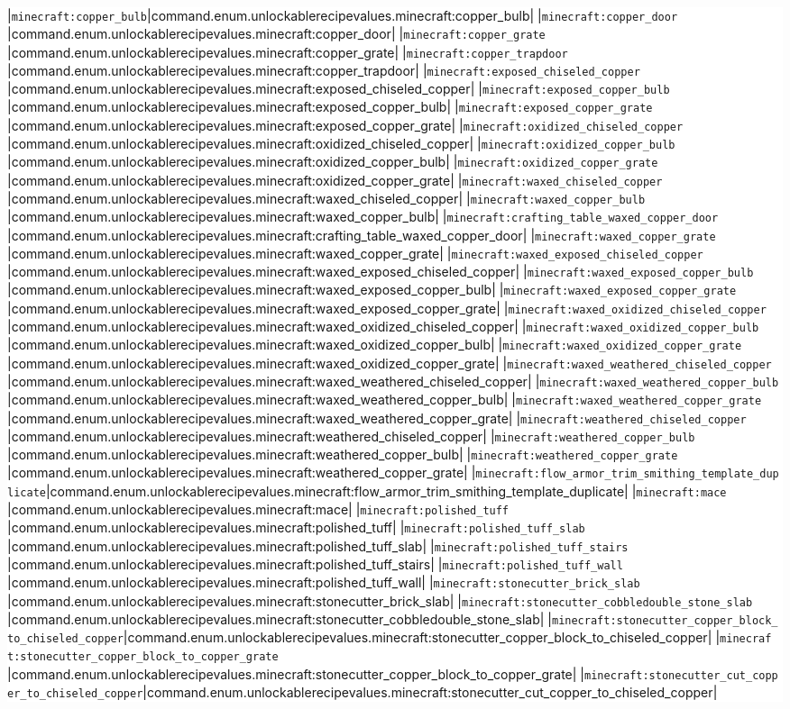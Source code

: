   |`minecraft:copper_bulb`|command.enum.unlockablerecipevalues.minecraft:copper_bulb|
  |`minecraft:copper_door`|command.enum.unlockablerecipevalues.minecraft:copper_door|
  |`minecraft:copper_grate`|command.enum.unlockablerecipevalues.minecraft:copper_grate|
  |`minecraft:copper_trapdoor`|command.enum.unlockablerecipevalues.minecraft:copper_trapdoor|
  |`minecraft:exposed_chiseled_copper`|command.enum.unlockablerecipevalues.minecraft:exposed_chiseled_copper|
  |`minecraft:exposed_copper_bulb`|command.enum.unlockablerecipevalues.minecraft:exposed_copper_bulb|
  |`minecraft:exposed_copper_grate`|command.enum.unlockablerecipevalues.minecraft:exposed_copper_grate|
  |`minecraft:oxidized_chiseled_copper`|command.enum.unlockablerecipevalues.minecraft:oxidized_chiseled_copper|
  |`minecraft:oxidized_copper_bulb`|command.enum.unlockablerecipevalues.minecraft:oxidized_copper_bulb|
  |`minecraft:oxidized_copper_grate`|command.enum.unlockablerecipevalues.minecraft:oxidized_copper_grate|
  |`minecraft:waxed_chiseled_copper`|command.enum.unlockablerecipevalues.minecraft:waxed_chiseled_copper|
  |`minecraft:waxed_copper_bulb`|command.enum.unlockablerecipevalues.minecraft:waxed_copper_bulb|
  |`minecraft:crafting_table_waxed_copper_door`|command.enum.unlockablerecipevalues.minecraft:crafting_table_waxed_copper_door|
  |`minecraft:waxed_copper_grate`|command.enum.unlockablerecipevalues.minecraft:waxed_copper_grate|
  |`minecraft:waxed_exposed_chiseled_copper`|command.enum.unlockablerecipevalues.minecraft:waxed_exposed_chiseled_copper|
  |`minecraft:waxed_exposed_copper_bulb`|command.enum.unlockablerecipevalues.minecraft:waxed_exposed_copper_bulb|
  |`minecraft:waxed_exposed_copper_grate`|command.enum.unlockablerecipevalues.minecraft:waxed_exposed_copper_grate|
  |`minecraft:waxed_oxidized_chiseled_copper`|command.enum.unlockablerecipevalues.minecraft:waxed_oxidized_chiseled_copper|
  |`minecraft:waxed_oxidized_copper_bulb`|command.enum.unlockablerecipevalues.minecraft:waxed_oxidized_copper_bulb|
  |`minecraft:waxed_oxidized_copper_grate`|command.enum.unlockablerecipevalues.minecraft:waxed_oxidized_copper_grate|
  |`minecraft:waxed_weathered_chiseled_copper`|command.enum.unlockablerecipevalues.minecraft:waxed_weathered_chiseled_copper|
  |`minecraft:waxed_weathered_copper_bulb`|command.enum.unlockablerecipevalues.minecraft:waxed_weathered_copper_bulb|
  |`minecraft:waxed_weathered_copper_grate`|command.enum.unlockablerecipevalues.minecraft:waxed_weathered_copper_grate|
  |`minecraft:weathered_chiseled_copper`|command.enum.unlockablerecipevalues.minecraft:weathered_chiseled_copper|
  |`minecraft:weathered_copper_bulb`|command.enum.unlockablerecipevalues.minecraft:weathered_copper_bulb|
  |`minecraft:weathered_copper_grate`|command.enum.unlockablerecipevalues.minecraft:weathered_copper_grate|
  |`minecraft:flow_armor_trim_smithing_template_duplicate`|command.enum.unlockablerecipevalues.minecraft:flow_armor_trim_smithing_template_duplicate|
  |`minecraft:mace`|command.enum.unlockablerecipevalues.minecraft:mace|
  |`minecraft:polished_tuff`|command.enum.unlockablerecipevalues.minecraft:polished_tuff|
  |`minecraft:polished_tuff_slab`|command.enum.unlockablerecipevalues.minecraft:polished_tuff_slab|
  |`minecraft:polished_tuff_stairs`|command.enum.unlockablerecipevalues.minecraft:polished_tuff_stairs|
  |`minecraft:polished_tuff_wall`|command.enum.unlockablerecipevalues.minecraft:polished_tuff_wall|
  |`minecraft:stonecutter_brick_slab`|command.enum.unlockablerecipevalues.minecraft:stonecutter_brick_slab|
  |`minecraft:stonecutter_cobbledouble_stone_slab`|command.enum.unlockablerecipevalues.minecraft:stonecutter_cobbledouble_stone_slab|
  |`minecraft:stonecutter_copper_block_to_chiseled_copper`|command.enum.unlockablerecipevalues.minecraft:stonecutter_copper_block_to_chiseled_copper|
  |`minecraft:stonecutter_copper_block_to_copper_grate`|command.enum.unlockablerecipevalues.minecraft:stonecutter_copper_block_to_copper_grate|
  |`minecraft:stonecutter_cut_copper_to_chiseled_copper`|command.enum.unlockablerecipevalues.minecraft:stonecutter_cut_copper_to_chiseled_copper|